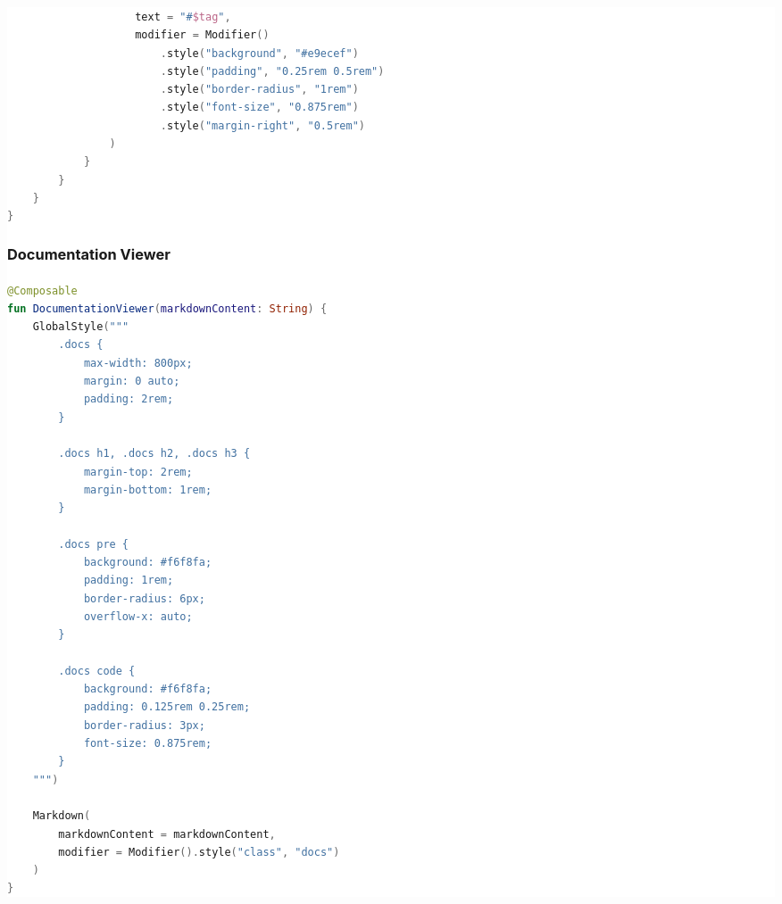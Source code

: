 ```kotlin
                    text = "#$tag",
                    modifier = Modifier()
                        .style("background", "#e9ecef")
                        .style("padding", "0.25rem 0.5rem")
                        .style("border-radius", "1rem")
                        .style("font-size", "0.875rem")
                        .style("margin-right", "0.5rem")
                )
            }
        }
    }
}
```

### Documentation Viewer

```kotlin
@Composable
fun DocumentationViewer(markdownContent: String) {
    GlobalStyle("""
        .docs {
            max-width: 800px;
            margin: 0 auto;
            padding: 2rem;
        }
        
        .docs h1, .docs h2, .docs h3 {
            margin-top: 2rem;
            margin-bottom: 1rem;
        }
        
        .docs pre {
            background: #f6f8fa;
            padding: 1rem;
            border-radius: 6px;
            overflow-x: auto;
        }
        
        .docs code {
            background: #f6f8fa;
            padding: 0.125rem 0.25rem;
            border-radius: 3px;
            font-size: 0.875rem;
        }
    """)
    
    Markdown(
        markdownContent = markdownContent,
        modifier = Modifier().style("class", "docs")
    )
}
```
